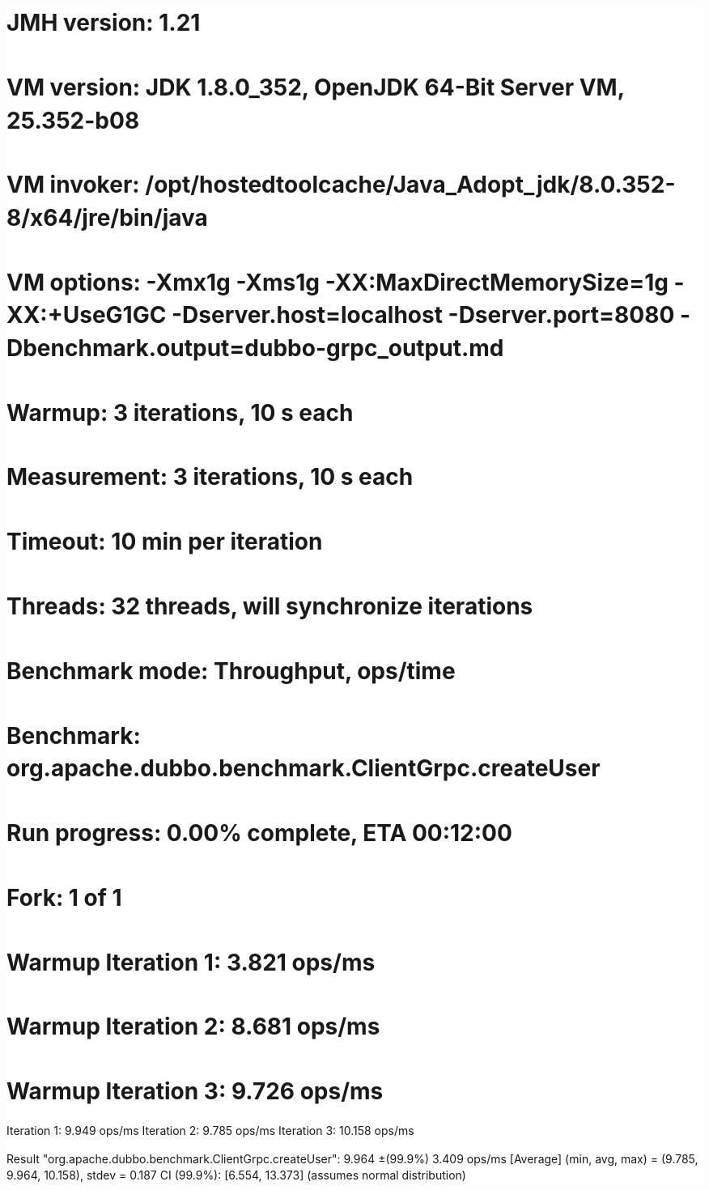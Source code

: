 # JMH version: 1.21
# VM version: JDK 1.8.0_352, OpenJDK 64-Bit Server VM, 25.352-b08
# VM invoker: /opt/hostedtoolcache/Java_Adopt_jdk/8.0.352-8/x64/jre/bin/java
# VM options: -Xmx1g -Xms1g -XX:MaxDirectMemorySize=1g -XX:+UseG1GC -Dserver.host=localhost -Dserver.port=8080 -Dbenchmark.output=dubbo-grpc_output.md
# Warmup: 3 iterations, 10 s each
# Measurement: 3 iterations, 10 s each
# Timeout: 10 min per iteration
# Threads: 32 threads, will synchronize iterations
# Benchmark mode: Throughput, ops/time
# Benchmark: org.apache.dubbo.benchmark.ClientGrpc.createUser

# Run progress: 0.00% complete, ETA 00:12:00
# Fork: 1 of 1
# Warmup Iteration   1: 3.821 ops/ms
# Warmup Iteration   2: 8.681 ops/ms
# Warmup Iteration   3: 9.726 ops/ms
Iteration   1: 9.949 ops/ms
Iteration   2: 9.785 ops/ms
Iteration   3: 10.158 ops/ms


Result "org.apache.dubbo.benchmark.ClientGrpc.createUser":
  9.964 ±(99.9%) 3.409 ops/ms [Average]
  (min, avg, max) = (9.785, 9.964, 10.158), stdev = 0.187
  CI (99.9%): [6.554, 13.373] (assumes normal distribution)
